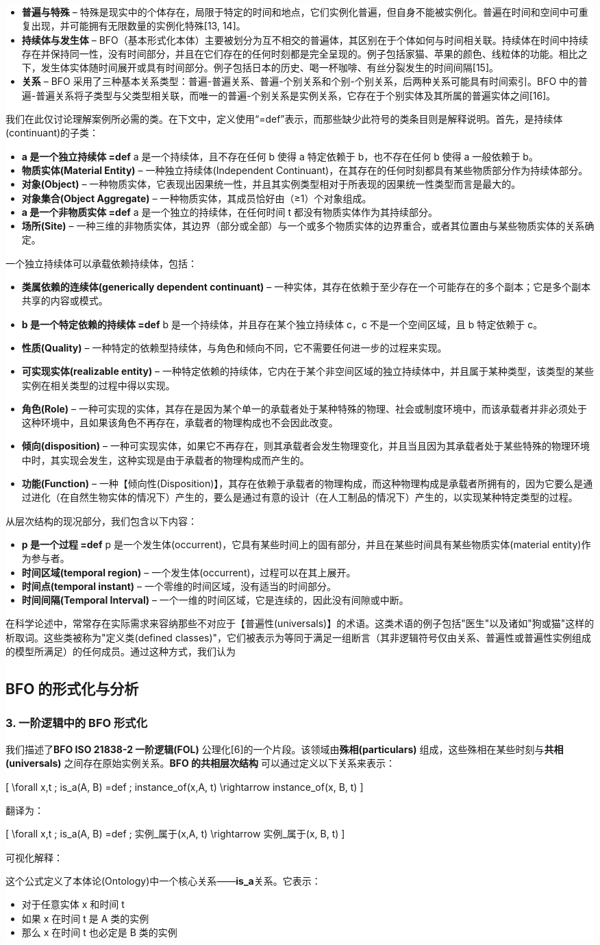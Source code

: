 -   **普遍与特殊** – 特殊是现实中的个体存在，局限于特定的时间和地点，它们实例化普遍，但自身不能被实例化。普遍在时间和空间中可重复出现，并可能拥有无限数量的实例化特殊[13, 14]。
-   **持续体与发生体** – BFO（基本形式化本体）主要被划分为互不相交的普遍体，其区别在于个体如何与时间相关联。持续体在时间中持续存在并保持同一性，没有时间部分，并且在它们存在的任何时刻都是完全呈现的。例子包括家猫、苹果的颜色、线粒体的功能。相比之下，发生体实体随时间展开或具有时间部分。例子包括日本的历史、喝一杯咖啡、有丝分裂发生的时间间隔[15]。
-   **关系** – BFO 采用了三种基本关系类型：普遍-普遍关系、普遍-个别关系和个别-个别关系，后两种关系可能具有时间索引。BFO 中的普遍-普遍关系将子类型与父类型相关联，而唯一的普遍-个别关系是实例关系，它存在于个别实体及其所属的普遍实体之间[16]。

我们在此仅讨论理解案例所必需的类。在下文中，定义使用“=def”表示，而那些缺少此符号的类条目则是解释说明。首先，是持续体(continuant)的子类：

-   **a 是一个独立持续体 =def** a 是一个持续体，且不存在任何 b 使得 a 特定依赖于 b，也不存在任何 b 使得 a 一般依赖于 b。
-   **物质实体(Material Entity)** – 一种独立持续体(Independent Continuant)，在其存在的任何时刻都具有某些物质部分作为持续体部分。
-   **对象(Object)** – 一种物质实体，它表现出因果统一性，并且其实例类型相对于所表现的因果统一性类型而言是最大的。
-   **对象集合(Object Aggregate)** – 一种物质实体，其成员恰好由（≥1）个对象组成。
-   **a 是一个非物质实体 =def** a 是一个独立的持续体，在任何时间 t 都没有物质实体作为其持续部分。
-   **场所(Site)** – 一种三维的非物质实体，其边界（部分或全部）与一个或多个物质实体的边界重合，或者其位置由与某些物质实体的关系确定。

一个独立持续体可以承载依赖持续体，包括：

-   **类属依赖的连续体(generically dependent continuant)** – 一种实体，其存在依赖于至少存在一个可能存在的多个副本；它是多个副本共享的内容或模式。

-   **b 是一个特定依赖的持续体 =def** b 是一个持续体，并且存在某个独立持续体 c，c 不是一个空间区域，且 b 特定依赖于 c。
-   **性质(Quality)** – 一种特定的依赖型持续体，与角色和倾向不同，它不需要任何进一步的过程来实现。
-   **可实现实体(realizable entity)** – 一种特定依赖的持续体，它内在于某个非空间区域的独立持续体中，并且属于某种类型，该类型的某些实例在相关类型的过程中得以实现。
-   **角色(Role)** – 一种可实现的实体，其存在是因为某个单一的承载者处于某种特殊的物理、社会或制度环境中，而该承载者并非必须处于这种环境中，且如果该角色不再存在，承载者的物理构成也不会因此改变。
-   **倾向(disposition)** – 一种可实现实体，如果它不再存在，则其承载者会发生物理变化，并且当且因为其承载者处于某些特殊的物理环境中时，其实现会发生，这种实现是由于承载者的物理构成而产生的。
-   **功能(Function)** – 一种【倾向性(Disposition)】，其存在依赖于承载者的物理构成，而这种物理构成是承载者所拥有的，因为它要么是通过进化（在自然生物实体的情况下）产生的，要么是通过有意的设计（在人工制品的情况下）产生的，以实现某种特定类型的过程。

从层次结构的现况部分，我们包含以下内容：

-   **p 是一个过程 =def** p 是一个发生体(occurrent)，它具有某些时间上的固有部分，并且在某些时间具有某些物质实体(material entity)作为参与者。
-   **时间区域(temporal region)** – 一个发生体(occurrent)，过程可以在其上展开。
-   **时间点(temporal instant)** – 一个零维的时间区域，没有适当的时间部分。
-   **时间间隔(Temporal Interval)** – 一个一维的时间区域，它是连续的，因此没有间隙或中断。

在科学论述中，常常存在实际需求来容纳那些不对应于【普遍性(universals)】的术语。这类术语的例子包括"医生"以及诸如"狗或猫"这样的析取词。这些类被称为"定义类(defined classes)"，它们被表示为等同于满足一组断言（其非逻辑符号仅由关系、普遍性或普遍性实例组成的模型所满足）的任何成员。通过这种方式，我们认为

## BFO 的形式化与分析

### 3. 一阶逻辑中的 BFO 形式化

我们描述了**BFO ISO 21838-2 一阶逻辑(FOL)** 公理化[6]的一个片段。该领域由**殊相(particulars)** 组成，这些殊相在某些时刻与**共相(universals)** 之间存在原始实例关系。**BFO 的共相层次结构** 可以通过定义以下关系来表示：

\[ \forall x,t \; is_a(A, B) =def \; instance_of(x,A, t) \rightarrow instance_of(x, B, t) \]

翻译为：

\[ \forall x,t \; is_a(A, B) =def \; 实例\_属于(x,A, t) \rightarrow 实例\_属于(x, B, t) \]

可视化解释：

这个公式定义了本体论(Ontology)中一个核心关系——**is_a**关系。它表示：

-   对于任意实体 x 和时间 t
-   如果 x 在时间 t 是 A 类的实例
-   那么 x 在时间 t 也必定是 B 类的实例
